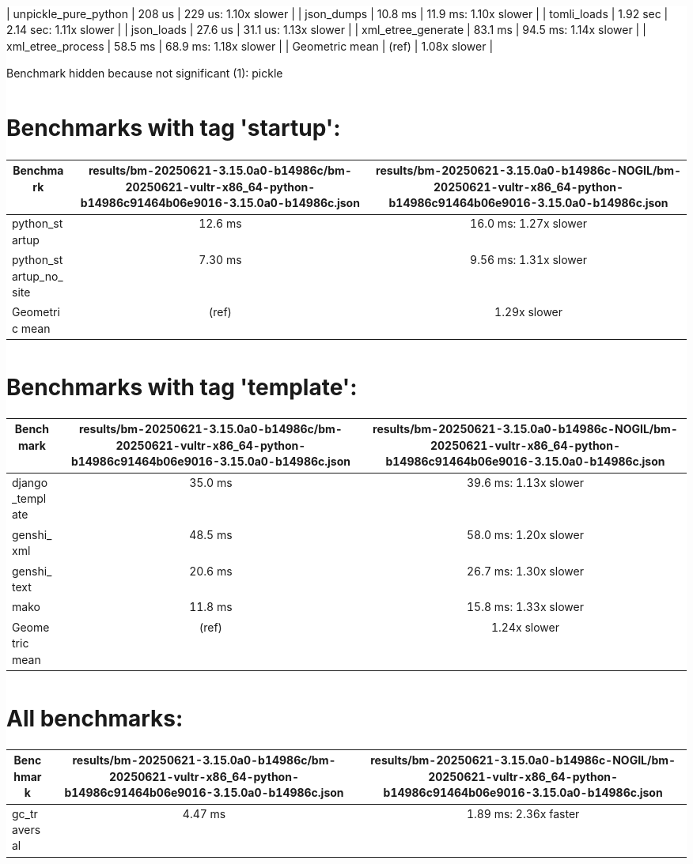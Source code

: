 | unpickle_pure_python | 208 us                                                                                                          | 229 us: 1.10x slower                                                                                                  |
| json_dumps           | 10.8 ms                                                                                                         | 11.9 ms: 1.10x slower                                                                                                 |
| tomli_loads          | 1.92 sec                                                                                                        | 2.14 sec: 1.11x slower                                                                                                |
| json_loads           | 27.6 us                                                                                                         | 31.1 us: 1.13x slower                                                                                                 |
| xml_etree_generate   | 83.1 ms                                                                                                         | 94.5 ms: 1.14x slower                                                                                                 |
| xml_etree_process    | 58.5 ms                                                                                                         | 68.9 ms: 1.18x slower                                                                                                 |
| Geometric mean       | (ref)                                                                                                           | 1.08x slower                                                                                                          |

Benchmark hidden because not significant (1): pickle

Benchmarks with tag 'startup':
==============================

| Benchmark              | results/bm-20250621-3.15.0a0-b14986c/bm-20250621-vultr-x86_64-python-b14986c91464b06e9016-3.15.0a0-b14986c.json | results/bm-20250621-3.15.0a0-b14986c-NOGIL/bm-20250621-vultr-x86_64-python-b14986c91464b06e9016-3.15.0a0-b14986c.json |
|------------------------|:---------------------------------------------------------------------------------------------------------------:|:---------------------------------------------------------------------------------------------------------------------:|
| python_startup         | 12.6 ms                                                                                                         | 16.0 ms: 1.27x slower                                                                                                 |
| python_startup_no_site | 7.30 ms                                                                                                         | 9.56 ms: 1.31x slower                                                                                                 |
| Geometric mean         | (ref)                                                                                                           | 1.29x slower                                                                                                          |

Benchmarks with tag 'template':
===============================

| Benchmark       | results/bm-20250621-3.15.0a0-b14986c/bm-20250621-vultr-x86_64-python-b14986c91464b06e9016-3.15.0a0-b14986c.json | results/bm-20250621-3.15.0a0-b14986c-NOGIL/bm-20250621-vultr-x86_64-python-b14986c91464b06e9016-3.15.0a0-b14986c.json |
|-----------------|:---------------------------------------------------------------------------------------------------------------:|:---------------------------------------------------------------------------------------------------------------------:|
| django_template | 35.0 ms                                                                                                         | 39.6 ms: 1.13x slower                                                                                                 |
| genshi_xml      | 48.5 ms                                                                                                         | 58.0 ms: 1.20x slower                                                                                                 |
| genshi_text     | 20.6 ms                                                                                                         | 26.7 ms: 1.30x slower                                                                                                 |
| mako            | 11.8 ms                                                                                                         | 15.8 ms: 1.33x slower                                                                                                 |
| Geometric mean  | (ref)                                                                                                           | 1.24x slower                                                                                                          |

All benchmarks:
===============

| Benchmark                  | results/bm-20250621-3.15.0a0-b14986c/bm-20250621-vultr-x86_64-python-b14986c91464b06e9016-3.15.0a0-b14986c.json | results/bm-20250621-3.15.0a0-b14986c-NOGIL/bm-20250621-vultr-x86_64-python-b14986c91464b06e9016-3.15.0a0-b14986c.json |
|----------------------------|:---------------------------------------------------------------------------------------------------------------:|:---------------------------------------------------------------------------------------------------------------------:|
| gc_traversal               | 4.47 ms                                                                                                         | 1.89 ms: 2.36x faster                                                                                                 |